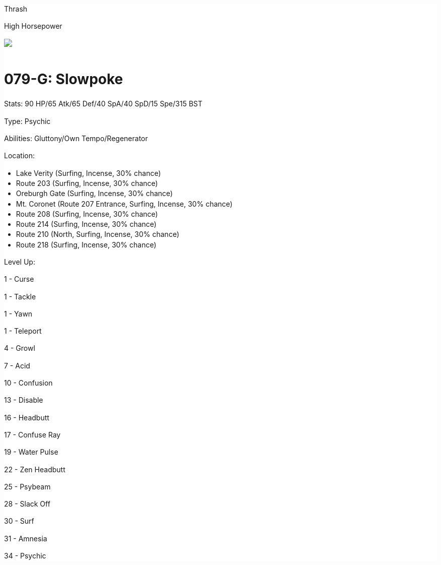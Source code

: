 Thrash

High Horsepower

![](../img/extra/Aspose.Words.93fc93ff-581c-4c3d-90ef-03a975ea107a.024.png)

# 079-G: Slowpoke

Stats: 90 HP/65 Atk/65 Def/40 SpA/40 SpD/15 Spe/315 BST

Type: Psychic

Abilities: Gluttony/Own Tempo/Regenerator

Location:

- Lake Verity (Surfing, Incense, 30% chance)
- Route 203 (Surfing, Incense, 30% chance)
- Oreburgh Gate (Surfing, Incense, 30% chance)
- Mt. Coronet (Route 207 Entrance, Surfing, Incense, 30% chance)
- Route 208 (Surfing, Incense, 30% chance)
- Route 214 (Surfing, Incense, 30% chance)
- Route 210 (North, Surfing, Incense, 30% chance)
- Route 218 (Surfing, Incense, 30% chance)

Level Up: 

1 - Curse

1 - Tackle

1 - Yawn

1 - Teleport

4 - Growl

7 - Acid

10 - Confusion

13 - Disable

16 - Headbutt

17 - Confuse Ray

19 - Water Pulse

22 - Zen Headbutt

25 - Psybeam

28 - Slack Off

30 - Surf

31 - Amnesia

34 - Psychic
